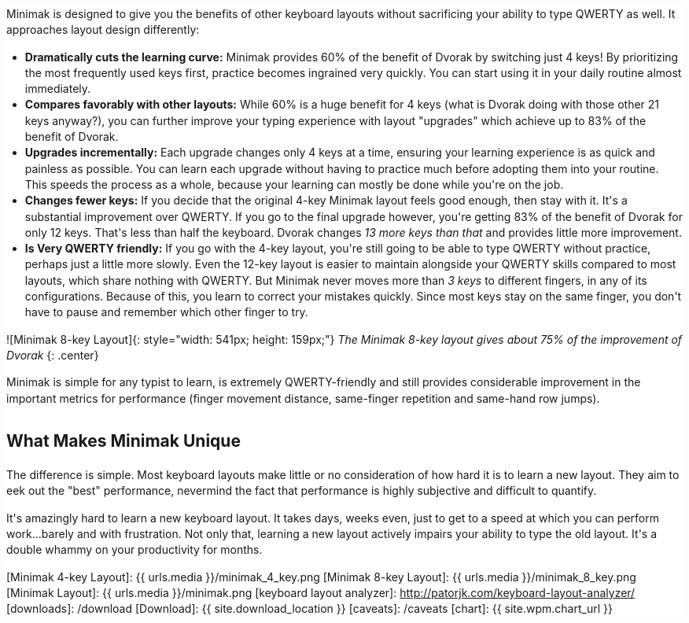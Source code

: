 Minimak is designed to give you the benefits of other keyboard layouts
without sacrificing your ability to type QWERTY as well.  It approaches
layout design differently:

- __Dramatically cuts the learning curve:__  Minimak provides 60% of the
benefit of Dvorak by switching just 4 keys!  By prioritizing the most
frequently used keys first, practice becomes ingrained very quickly.
You can start using it in your daily routine almost immediately.
- __Compares favorably with other layouts:__  While 60% is a huge
benefit for 4 keys (what is Dvorak doing with those other 21 keys
    anyway?), you can further improve your typing experience with layout
\"upgrades\" which achieve up to 83% of the benefit of Dvorak.
- __Upgrades incrementally:__  Each upgrade changes only 4 keys at a
time, ensuring your learning experience is as quick and painless as
possible.  You can learn each upgrade without having to practice much
before adopting them into your routine.  This speeds the process as a
whole, because your learning can mostly be done while you\'re on the job.
- __Changes fewer keys:__  If you decide that the original 4-key Minimak
layout feels good enough, then stay with it.  It\'s a substantial
improvement over QWERTY.  If you go to the final upgrade however, you\'re
getting 83% of the benefit of Dvorak for only 12 keys.  That\'s less than
half the keyboard. Dvorak changes _13 more keys than that_ and provides
little more improvement.
- __Is Very QWERTY friendly:__  If you go with the 4-key layout, you\'re
still going to be able to type QWERTY without practice, perhaps just a
little more slowly.  Even the 12-key layout is easier to maintain
alongside your QWERTY skills compared to most layouts, which share
nothing with QWERTY.  But Minimak never moves more than _3 keys_ to
different fingers, in any of its configurations.  Because of this, you
learn to correct your mistakes quickly.  Since most keys stay on the same
finger, you don't have to pause and remember which other finger to try.

![Minimak 8-key Layout]{: style=\"width: 541px; height: 159px;\"}
_The Minimak 8-key layout gives about 75% of the improvement of Dvorak_
{: .center}

Minimak is simple for any typist to learn, is extremely QWERTY-friendly
and still provides considerable improvement in the important metrics for
performance (finger movement distance, same-finger repetition and
same-hand row jumps).

What Makes Minimak Unique
-------------------------

The difference is simple.  Most keyboard layouts make little or no
consideration of how hard it is to learn a new layout.  They aim to eek
out the \"best\" performance, nevermind the fact that performance is
highly subjective and difficult to quantify.

It\'s amazingly hard to learn a new keyboard layout.  It takes days,
weeks even, just to get to a speed at which you can perform
work...barely and with frustration.  Not only that, learning a new
layout actively impairs your ability to type the old layout.  It\'s a
double whammy on your productivity for months.


[Minimak 4-key Layout]: {{ urls.media }}/minimak_4_key.png
[Minimak 8-key Layout]: {{ urls.media }}/minimak_8_key.png
[Minimak Layout]: {{ urls.media }}/minimak.png
[keyboard layout analyzer]: http://patorjk.com/keyboard-layout-analyzer/
[downloads]: /download
[Download]: {{ site.download_location }}
[caveats]: /caveats
[chart]: {{ site.wpm.chart_url }}